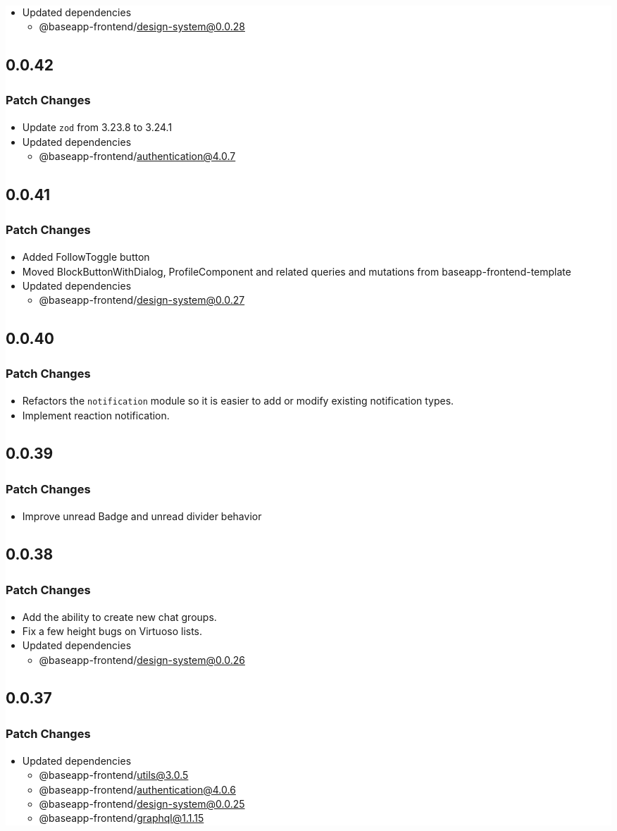 - Updated dependencies
  - @baseapp-frontend/design-system@0.0.28

## 0.0.42

### Patch Changes

- Update `zod` from 3.23.8 to 3.24.1
- Updated dependencies
  - @baseapp-frontend/authentication@4.0.7

## 0.0.41

### Patch Changes

- Added FollowToggle button
- Moved BlockButtonWithDialog, ProfileComponent and related queries and mutations from baseapp-frontend-template
- Updated dependencies
  - @baseapp-frontend/design-system@0.0.27

## 0.0.40

### Patch Changes

- Refactors the `notification` module so it is easier to add or modify existing notification types.
- Implement reaction notification.

## 0.0.39

### Patch Changes

- Improve unread Badge and unread divider behavior

## 0.0.38

### Patch Changes

- Add the ability to create new chat groups.
- Fix a few height bugs on Virtuoso lists.
- Updated dependencies
  - @baseapp-frontend/design-system@0.0.26

## 0.0.37

### Patch Changes

- Updated dependencies
  - @baseapp-frontend/utils@3.0.5
  - @baseapp-frontend/authentication@4.0.6
  - @baseapp-frontend/design-system@0.0.25
  - @baseapp-frontend/graphql@1.1.15
